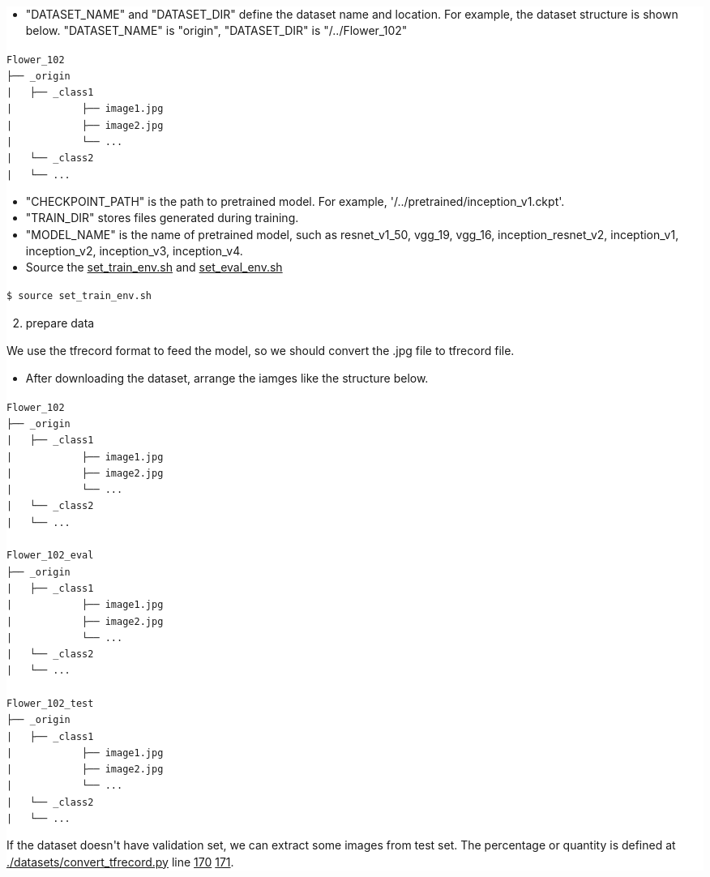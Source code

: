   - "DATASET_NAME" and "DATASET_DIR" define the dataset name and location. For example, the dataset structure is shown below. "DATASET_NAME" is "origin", "DATASET_DIR" is "/../Flower_102"
```
Flower_102
├── _origin
|   ├── _class1
|            ├── image1.jpg
|            ├── image2.jpg
|            └── ...
|   └── _class2
|   └── ...
```
  - "CHECKPOINT_PATH" is the path to pretrained model. For example, '/../pretrained/inception_v1.ckpt'.
  - "TRAIN_DIR" stores files generated during training. 
  - "MODEL_NAME" is the name of pretrained model, such as resnet_v1_50, vgg_19, vgg_16, inception_resnet_v2, inception_v1, inception_v2, inception_v3, inception_v4.
  - Source the [set_train_env.sh](https://github.com/MacwinWin/Deep-Model-Transfer/blob/master/set_train_env.sh) and [set_eval_env.sh](https://github.com/MacwinWin/Deep-Model-Transfer/blob/master/set_eval_env.sh)
  ```Shell
  $ source set_train_env.sh
  ```
2. prepare data

We use the tfrecord format to feed the model, so we should convert the .jpg file to tfrecord file.
  - After downloading the dataset, arrange the iamges like the structure below. 
```
Flower_102
├── _origin
|   ├── _class1
|            ├── image1.jpg
|            ├── image2.jpg
|            └── ...
|   └── _class2
|   └── ...

Flower_102_eval
├── _origin
|   ├── _class1
|            ├── image1.jpg
|            ├── image2.jpg
|            └── ...
|   └── _class2
|   └── ...

Flower_102_test
├── _origin
|   ├── _class1
|            ├── image1.jpg
|            ├── image2.jpg
|            └── ...
|   └── _class2
|   └── ...
```
If the dataset doesn't have validation set, we can extract some images from test set. The percentage or quantity is defined at [./datasets/convert_tfrecord.py](https://github.com/MacwinWin/Deep-Model-Transfer/blob/master/datasets/convert_tfrecord.py) line [170](https://github.com/MacwinWin/Deep-Model-Transfer/blob/f399fd6011bc35e42e8b6559ea3846ed0d6a57c0/datasets/convert_tfrecord.py#L170) [171](https://github.com/MacwinWin/Deep-Model-Transfer/blob/f399fd6011bc35e42e8b6559ea3846ed0d6a57c0/datasets/convert_tfrecord.py#L171).
